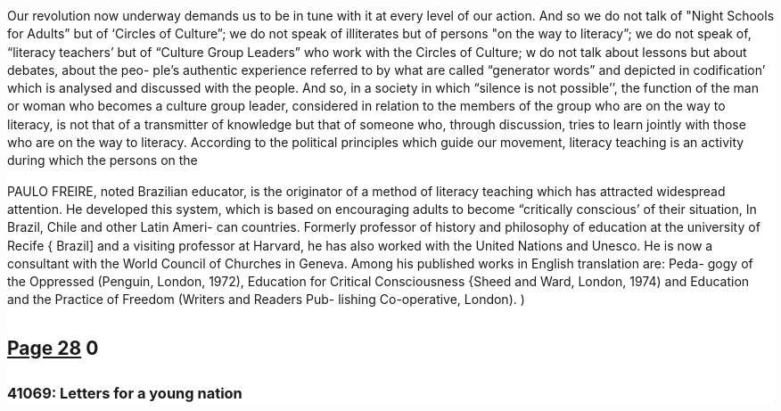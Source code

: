 Our revolution now underway demands 
us to be in tune with it at every level of our 
action. And so we do not talk of "Night 
Schools for Adults” but of ‘Circles of 
Culture”; we do not speak of illiterates but 
of persons "on the way to literacy”; we do 
not speak of, “literacy teachers’ but of 
“Culture Group Leaders” who work with the 
Circles of Culture; w  do not talk about 
lessons but about debates, about the peo- 
ple’s authentic experience referred to by 
what are called “generator words” and 
depicted in codification’ which is analysed 
and discussed with the people. 
And so, in a society in which “silence is 
not possible’’, the function of the man or 
woman who becomes a culture group 
leader, considered in relation to the 
members of the group who are on the way 
to literacy, is not that of a transmitter of 
knowledge but that of someone who, 
through discussion, tries to learn jointly with 
those who are on the way to literacy. 
According to the political principles which 
guide our movement, literacy teaching is an 
activity during which the persons on the 
 
PAULO FREIRE, noted Brazilian educator, is the 
originator of a method of literacy teaching which 
has attracted widespread attention. He developed 
this system, which is based on encouraging 
adults to become “critically conscious’ of their 
situation, In Brazil, Chile and other Latin Ameri- 
can countries. Formerly professor of history and 
philosophy of education at the university of 
Recife { Brazil] and a visiting professor at Harvard, 
he has also worked with the United Nations and 
Unesco. He is now a consultant with the World 
Council of Churches in Geneva. Among his 
published works in English translation are: Peda- 
gogy of the Oppressed (Penguin, London, 1972), 
Education for Critical Consciousness {Sheed and 
Ward, London, 1974) and Education and the 
Practice of Freedom (Writers and Readers Pub- 
lishing Co-operative, London). 
)

## [Page 28](https://demo.humlab.umu.se/courier/074758engo.pdf#page=28) 0

### 41069: Letters for a young nation
